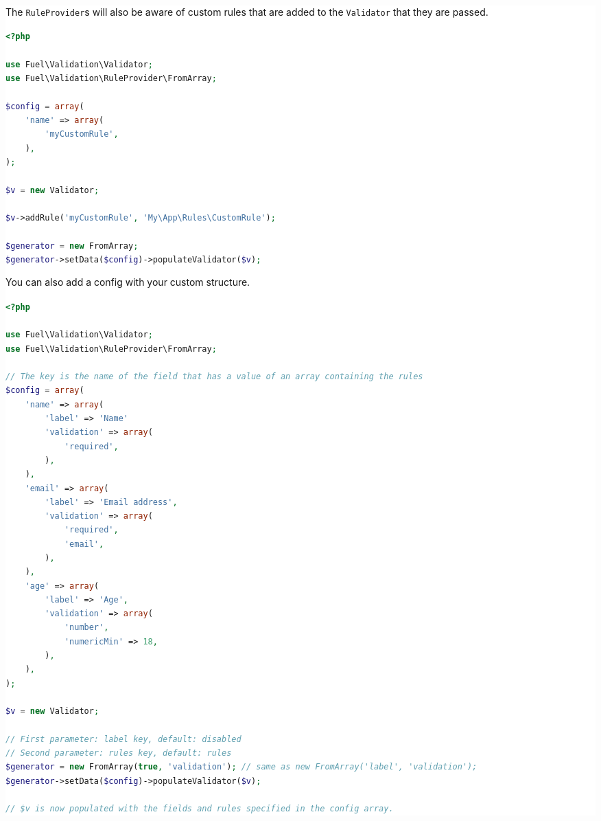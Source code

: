 The `RuleProvider`s will also be aware of custom rules that are added to the `Validator` that they are passed.

```php
<?php

use Fuel\Validation\Validator;
use Fuel\Validation\RuleProvider\FromArray;

$config = array(
    'name' => array(
        'myCustomRule',
    ),
);

$v = new Validator;

$v->addRule('myCustomRule', 'My\App\Rules\CustomRule');

$generator = new FromArray;
$generator->setData($config)->populateValidator($v);

```

You can also add a config with your custom structure.

```php
<?php

use Fuel\Validation\Validator;
use Fuel\Validation\RuleProvider\FromArray;

// The key is the name of the field that has a value of an array containing the rules
$config = array(
    'name' => array(
        'label' => 'Name'
        'validation' => array(
            'required',
        ),
    ),
    'email' => array(
        'label' => 'Email address',
        'validation' => array(
            'required',
            'email',
        ),
    ),
    'age' => array(
        'label' => 'Age',
        'validation' => array(
            'number',
            'numericMin' => 18,
        ),
    ),
);

$v = new Validator;

// First parameter: label key, default: disabled
// Second parameter: rules key, default: rules
$generator = new FromArray(true, 'validation'); // same as new FromArray('label', 'validation');
$generator->setData($config)->populateValidator($v);

// $v is now populated with the fields and rules specified in the config array.
```

